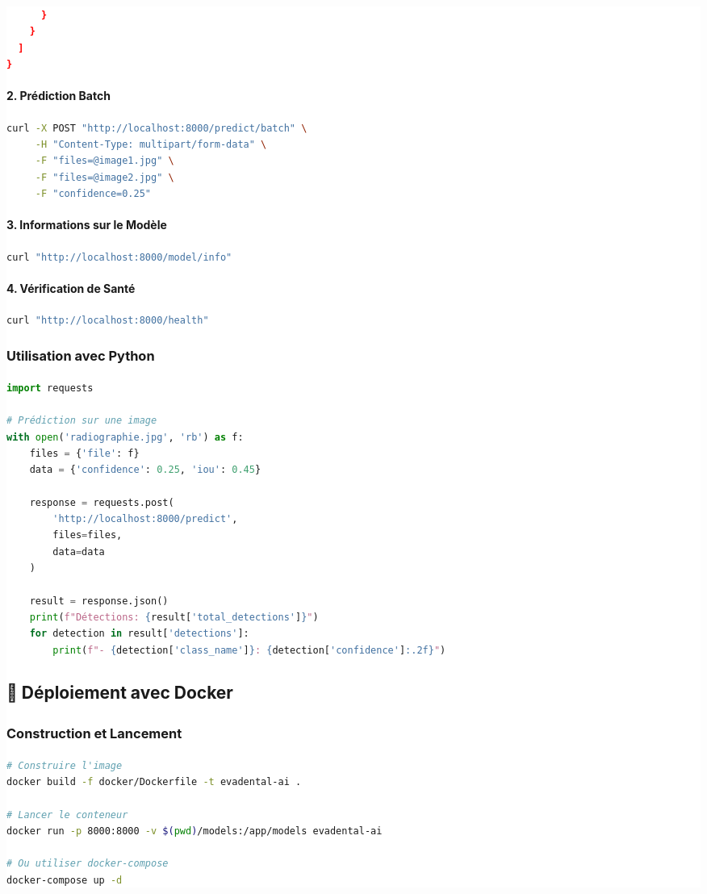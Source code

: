 ```json
      }
    }
  ]
}
```

#### 2. Prédiction Batch
```bash
curl -X POST "http://localhost:8000/predict/batch" \
     -H "Content-Type: multipart/form-data" \
     -F "files=@image1.jpg" \
     -F "files=@image2.jpg" \
     -F "confidence=0.25"
```

#### 3. Informations sur le Modèle
```bash
curl "http://localhost:8000/model/info"
```

#### 4. Vérification de Santé
```bash
curl "http://localhost:8000/health"
```

### Utilisation avec Python

```python
import requests

# Prédiction sur une image
with open('radiographie.jpg', 'rb') as f:
    files = {'file': f}
    data = {'confidence': 0.25, 'iou': 0.45}
    
    response = requests.post(
        'http://localhost:8000/predict',
        files=files,
        data=data
    )
    
    result = response.json()
    print(f"Détections: {result['total_detections']}")
    for detection in result['detections']:
        print(f"- {detection['class_name']}: {detection['confidence']:.2f}")
```

## 🐳 Déploiement avec Docker

### Construction et Lancement
```bash
# Construire l'image
docker build -f docker/Dockerfile -t evadental-ai .

# Lancer le conteneur
docker run -p 8000:8000 -v $(pwd)/models:/app/models evadental-ai

# Ou utiliser docker-compose
docker-compose up -d
```
